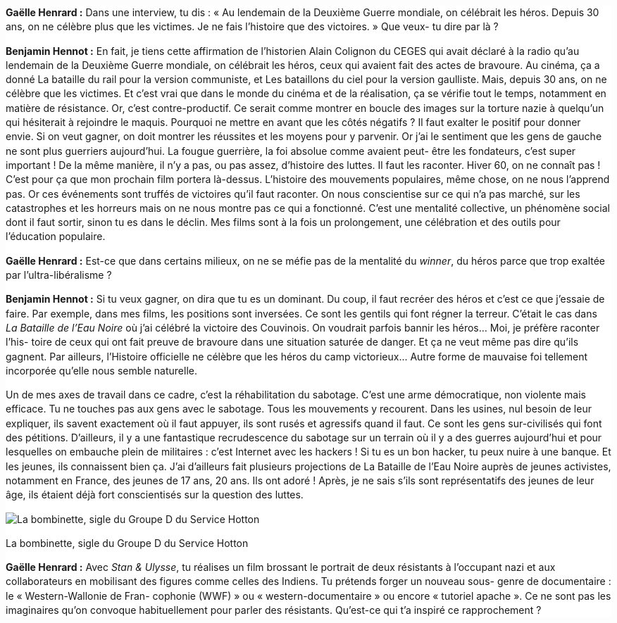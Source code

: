 **Gaëlle Henrard :** Dans une interview, tu dis : « Au lendemain de la Deuxième Guerre mondiale, on célébrait  les héros. Depuis 30 ans, on ne célèbre plus que les victimes. Je ne fais l’histoire que des victoires. » Que veux- tu dire par là ?

**Benjamin Hennot :** En fait, je tiens cette affirmation de l’historien Alain Colignon du CEGES qui avait déclaré à   la radio qu’au lendemain de la Deuxième Guerre mondiale, on célébrait les héros, ceux qui avaient fait des actes de bravoure. Au cinéma, ça a donné  La bataille du rail pour la version communiste, et  Les bataillons  du ciel pour la version gaulliste. Mais,  depuis 30 ans, on ne célèbre que les victimes. Et c’est vrai que dans le monde du cinéma et de la réalisation, ça se vérifie tout  le temps, notamment en matière de résistance. Or, c’est contre-productif. Ce serait comme montrer en boucle  des images sur la torture nazie à quelqu’un qui hésiterait à rejoindre le maquis. Pourquoi ne mettre en avant que les côtés négatifs ? Il faut exalter le positif pour donner envie. Si on veut gagner, on doit montrer les réussites et les moyens pour y parvenir. Or j’ai le sentiment que  les gens de gauche ne sont plus guerriers aujourd’hui.  La fougue guerrière, la foi absolue comme avaient peut- être les fondateurs, c’est super important ! De la même manière, il n’y a pas, ou pas assez, d’histoire des luttes. Il faut les raconter. Hiver 60, on ne connaît pas ! C’est pour ça que mon prochain film portera là-dessus. L’histoire des mouvements populaires, même chose, on ne nous l’apprend pas. Or ces événements sont truffés de victoires qu’il faut raconter. On nous conscientise sur ce qui n’a pas marché, sur les catastrophes et les horreurs mais on ne nous montre pas ce qui a fonctionné. C’est une mentalité collective, un phénomène social dont il faut sortir, sinon tu es dans le déclin. Mes films sont à la fois un prolongement, une célébration et des outils pour l’éducation populaire.

**Gaëlle Henrard :** Est-ce que dans certains milieux, on ne se méfie pas de la mentalité du _winner_, du héros parce que trop exaltée par l’ultra-libéralisme ?

**Benjamin Hennot :** Si tu veux gagner, on dira que tu es un dominant. Du coup, il faut recréer des héros et c’est ce que j’essaie de faire. Par exemple, dans mes films, les positions sont inversées. Ce sont les gentils qui font régner la terreur. C’était le cas dans _La Bataille de l’Eau Noire_ où j’ai célébré la victoire des Couvinois. On voudrait parfois bannir les héros… Moi, je préfère raconter l’his- toire de ceux qui ont fait preuve de bravoure dans une
 situation saturée de danger. Et ça ne veut même pas dire qu’ils gagnent. Par ailleurs, l’Histoire officielle ne célèbre que les héros du camp victorieux... Autre forme de mauvaise foi tellement incorporée qu’elle nous semble naturelle.

Un de mes axes de travail dans ce cadre, c’est la réhabilitation du sabotage. C’est une arme démocratique, non violente mais efficace. Tu ne touches pas aux gens avec le sabotage. Tous les mouvements y recourent. Dans les usines, nul besoin de leur expliquer, ils savent exactement où il faut appuyer, ils sont rusés et agressifs quand il faut. Ce sont les gens sur-civilisés qui font des pétitions. D’ailleurs, il y a une fantastique recrudescence du sabotage sur un terrain où il y a des guerres aujourd’hui et pour lesquelles on embauche plein de militaires : c’est Internet avec les hackers ! Si tu es un bon hacker, tu peux nuire à une banque. Et les jeunes, ils connaissent bien ça. J’ai d’ailleurs fait plusieurs projections de La Bataille de l’Eau Noire auprès de jeunes activistes, notamment en France, des jeunes de 17 ans, 20 ans. Ils ont adoré ! Après, je ne sais s’ils sont représentatifs des jeunes de leur âge, ils étaient déjà fort conscientisés sur la question des luttes.

![La bombinette, sigle du Groupe D du Service Hotton](/assets/uploads/am-86-la-bombinette-sigle-du-groupe-d-du-service-hotton.jpg)

<span class ="img-copyright"> La bombinette, sigle du Groupe D du Service Hotton </span>

**Gaëlle Henrard :** Avec _Stan & Ulysse_, tu réalises un film brossant le portrait de deux résistants à l’occupant nazi et aux collaborateurs en mobilisant des figures comme celles des Indiens. Tu prétends forger un nouveau sous- genre de documentaire : le « Western-Wallonie de Fran- cophonie (WWF) » ou « western-documentaire » ou encore « tutoriel apache ». Ce ne sont pas les imaginaires qu’on convoque habituellement pour parler des résistants. Qu’est-ce qui t’a inspiré ce rapprochement ?

